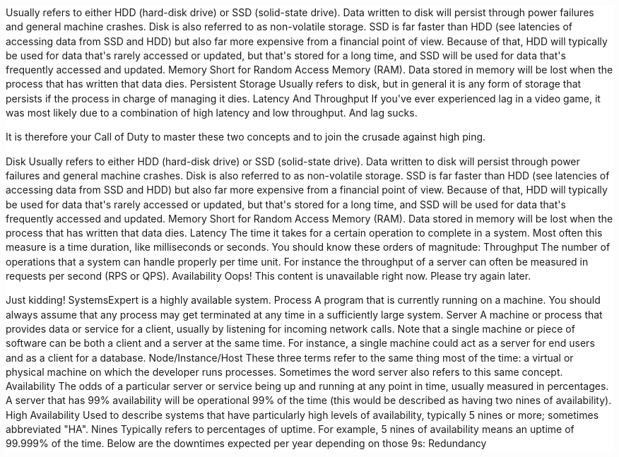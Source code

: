 Usually refers to either HDD (hard-disk drive) or SSD (solid-state drive). Data written to disk will persist through power failures and general machine crashes. Disk is also referred to as non-volatile storage.
SSD is far faster than HDD (see latencies of accessing data from SSD and HDD) but also far more expensive from a financial point of view. Because of that, HDD will typically be used for data that's rarely accessed or updated, but that's stored for a long time, and SSD will be used for data that's frequently accessed and updated.
Memory
Short for Random Access Memory (RAM). Data stored in memory will be lost when the process that has written that data dies.
Persistent Storage
Usually refers to disk, but in general it is any form of storage that persists if the process in charge of managing it dies.
Latency And Throughput
If you've ever experienced lag in a video game, it was most likely due to a combination of high latency and low throughput. And lag sucks.

It is therefore your Call of Duty to master these two concepts and to join the crusade against high ping.

Disk
Usually refers to either HDD (hard-disk drive) or SSD (solid-state drive). Data written to disk will persist through power failures and general machine crashes. Disk is also referred to as non-volatile storage.
SSD is far faster than HDD (see latencies of accessing data from SSD and HDD) but also far more expensive from a financial point of view. Because of that, HDD will typically be used for data that's rarely accessed or updated, but that's stored for a long time, and SSD will be used for data that's frequently accessed and updated.
Memory
Short for Random Access Memory (RAM). Data stored in memory will be lost when the process that has written that data dies.
Latency
The time it takes for a certain operation to complete in a system. Most often this measure is a time duration, like milliseconds or seconds. You should know these orders of magnitude:
Throughput
The number of operations that a system can handle properly per time unit. For instance the throughput of a server can often be measured in requests per second (RPS or QPS).
Availability
Oops! This content is unavailable right now. Please try again later.




Just kidding! SystemsExpert is a highly available system.
Process
A program that is currently running on a machine. You should always assume that any process may get terminated at any time in a sufficiently large system.
Server
A machine or process that provides data or service for a client, usually by listening for incoming network calls.
Note that a single machine or piece of software can be both a client and a server at the same time. For instance, a single machine could act as a server for end users and as a client for a database.
Node/Instance/Host
These three terms refer to the same thing most of the time: a virtual or physical machine on which the developer runs processes. Sometimes the word server also refers to this same concept.
Availability
The odds of a particular server or service being up and running at any point in time, usually measured in percentages. A server that has 99% availability will be operational 99% of the time (this would be described as having two nines of availability).
High Availability
Used to describe systems that have particularly high levels of availability, typically 5 nines or more; sometimes abbreviated "HA".
Nines
Typically refers to percentages of uptime. For example, 5 nines of availability means an uptime of 99.999% of the time. Below are the downtimes expected per year depending on those 9s:
Redundancy